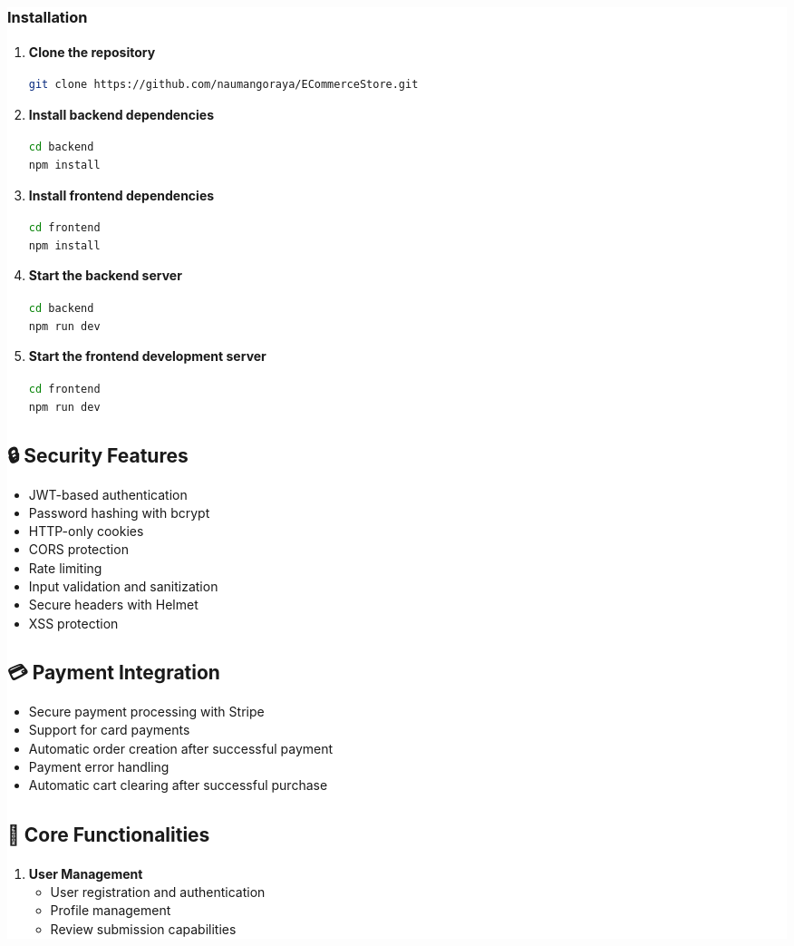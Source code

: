 ### Installation

1. **Clone the repository**
   ```bash
   git clone https://github.com/naumangoraya/ECommerceStore.git
   ```

2. **Install backend dependencies**
   ```bash
   cd backend
   npm install
   ```

3. **Install frontend dependencies**
   ```bash
   cd frontend
   npm install
   ```

4. **Start the backend server**
   ```bash
   cd backend
   npm run dev
   ```

5. **Start the frontend development server**
   ```bash
   cd frontend
   npm run dev
   ```

## 🔒 Security Features
- JWT-based authentication
- Password hashing with bcrypt
- HTTP-only cookies
- CORS protection
- Rate limiting
- Input validation and sanitization
- Secure headers with Helmet
- XSS protection

## 💳 Payment Integration
- Secure payment processing with Stripe
- Support for card payments
- Automatic order creation after successful payment
- Payment error handling
- Automatic cart clearing after successful purchase

## 🎯 Core Functionalities
1. **User Management**
   - User registration and authentication
   - Profile management
   - Review submission capabilities
